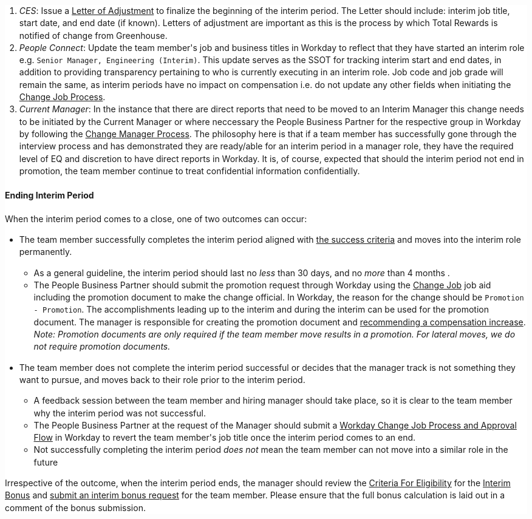 1. _CES_: Issue a [Letter of Adjustment](/handbook/hiring/talent-acquisition-framework/ces-contract-processes/#letter-of-adjustment) to finalize the beginning of the interim period. The Letter should include: interim job title, start date, and end date (if known). Letters of adjustment are important as this is the process by which Total Rewards is notified of change from Greenhouse.
1. _People Connect_: Update the team member's job and business titles in Workday to reflect that they have started an interim role e.g. `Senior Manager, Engineering (Interim)`. This update serves as the SSOT for tracking interim start and end dates, in addition to providing transparency pertaining to who is currently executing in an interim role. Job code and job grade will remain the same, as interim periods have no impact on compensation i.e. do not update any other fields when initiating the [Change Job Process](https://docs.google.com/document/d/1hpPikG0STncYKamaY8XlfMTwYdoszP-0Xogvpp5hyZ4/edit).
1. _Current Manager_: In the instance that there are direct reports that need to be moved to an Interim Manager this change needs to be initiated by the Current Manager or where neccessary the People Business Partner for the respective group in Workday by following the [Change Manager Process](https://docs.google.com/document/d/1JEobACNSMeHU4pU5DaaF7aqmv9wmSDoXx7veZ6_SM_I/edit).  The philosophy here is that if a team member has successfully gone through the interview process and has demonstrated they are ready/able for an interim period in a manager role, they have the required level of EQ and discretion to have direct reports in Workday. It is, of course, expected that should the interim period not end in promotion, the team member continue to treat confidential information confidentially.

#### Ending Interim Period

When the interim period comes to a close, one of two outcomes can occur:

- The team member successfully completes the interim period aligned with [the success criteria](https://about.gitlab.com/handbook/engineering/career-development/#interim-manager) and moves into the interim role permanently.

  - As a general guideline, the interim period should last no _less_ than 30 days, and no _more_ than 4 months .
  - The People Business Partner should submit the promotion request through Workday using the [Change Job](https://docs.google.com/document/d/1hpPikG0STncYKamaY8XlfMTwYdoszP-0Xogvpp5hyZ4/edit) job aid including the promotion document to make the change official. In Workday, the reason for the change should be `Promotion - Promotion`. The accomplishments leading up to the interim and during the interim can be used for the promotion document. The manager is responsible for creating the promotion document and [recommending a compensation increase](https://about.gitlab.com/handbook/people-group/promotions-transfers/#recommending-a-compensation-increase). _Note: Promotion documents are only required if the team member move results in a promotion. For lateral moves, we do not require promotion documents._

- The team member does not complete the interim period successful or decides that the manager track is not something they want to pursue, and moves back to their role prior to the interim period.

  - A feedback session between the team member and hiring manager should take place, so it is clear to the team member why the interim period was not successful.
  - The People Business Partner at the request of the Manager should submit a [Workday Change Job Process and Approval Flow](https://docs.google.com/document/d/1hpPikG0STncYKamaY8XlfMTwYdoszP-0Xogvpp5hyZ4/edit) in Workday to revert the team member's job title once the interim period comes to an end.
  - Not successfully completing the interim period _does not_ mean the team member can not move into a similar role in the future

Irrespective of the outcome, when the interim period ends, the manager should review the [Criteria For Eligibility](/handbook/total-rewards/compensation/#criteria-for-eligibility) for the [Interim Bonus](/handbook/total-rewards/compensation/#calculation-of-interim-bonus) and [submit an interim bonus request](/handbook/total-rewards/compensation/#submitting) for the team member. Please ensure that the full bonus calculation is laid out in a comment of the bonus submission. 
